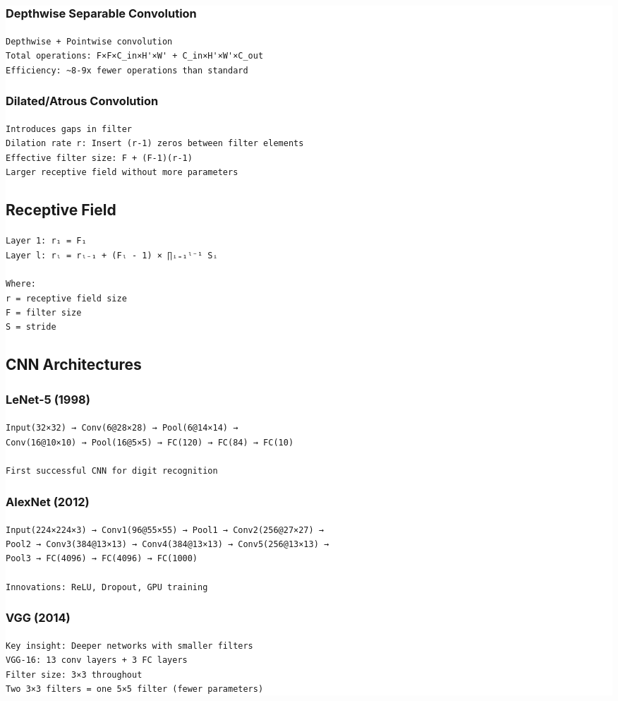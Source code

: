 ### Depthwise Separable Convolution
```
Depthwise + Pointwise convolution
Total operations: F×F×C_in×H'×W' + C_in×H'×W'×C_out
Efficiency: ~8-9x fewer operations than standard
```

### Dilated/Atrous Convolution
```
Introduces gaps in filter
Dilation rate r: Insert (r-1) zeros between filter elements
Effective filter size: F + (F-1)(r-1)
Larger receptive field without more parameters
```

## Receptive Field
```
Layer 1: r₁ = F₁
Layer l: rₗ = rₗ₋₁ + (Fₗ - 1) × ∏ᵢ₌₁ˡ⁻¹ Sᵢ

Where:
r = receptive field size
F = filter size  
S = stride
```

## CNN Architectures

### LeNet-5 (1998)
```
Input(32×32) → Conv(6@28×28) → Pool(6@14×14) → 
Conv(16@10×10) → Pool(16@5×5) → FC(120) → FC(84) → FC(10)

First successful CNN for digit recognition
```

### AlexNet (2012)
```
Input(224×224×3) → Conv1(96@55×55) → Pool1 → Conv2(256@27×27) → 
Pool2 → Conv3(384@13×13) → Conv4(384@13×13) → Conv5(256@13×13) → 
Pool3 → FC(4096) → FC(4096) → FC(1000)

Innovations: ReLU, Dropout, GPU training
```

### VGG (2014)
```
Key insight: Deeper networks with smaller filters
VGG-16: 13 conv layers + 3 FC layers
Filter size: 3×3 throughout
Two 3×3 filters = one 5×5 filter (fewer parameters)
```
